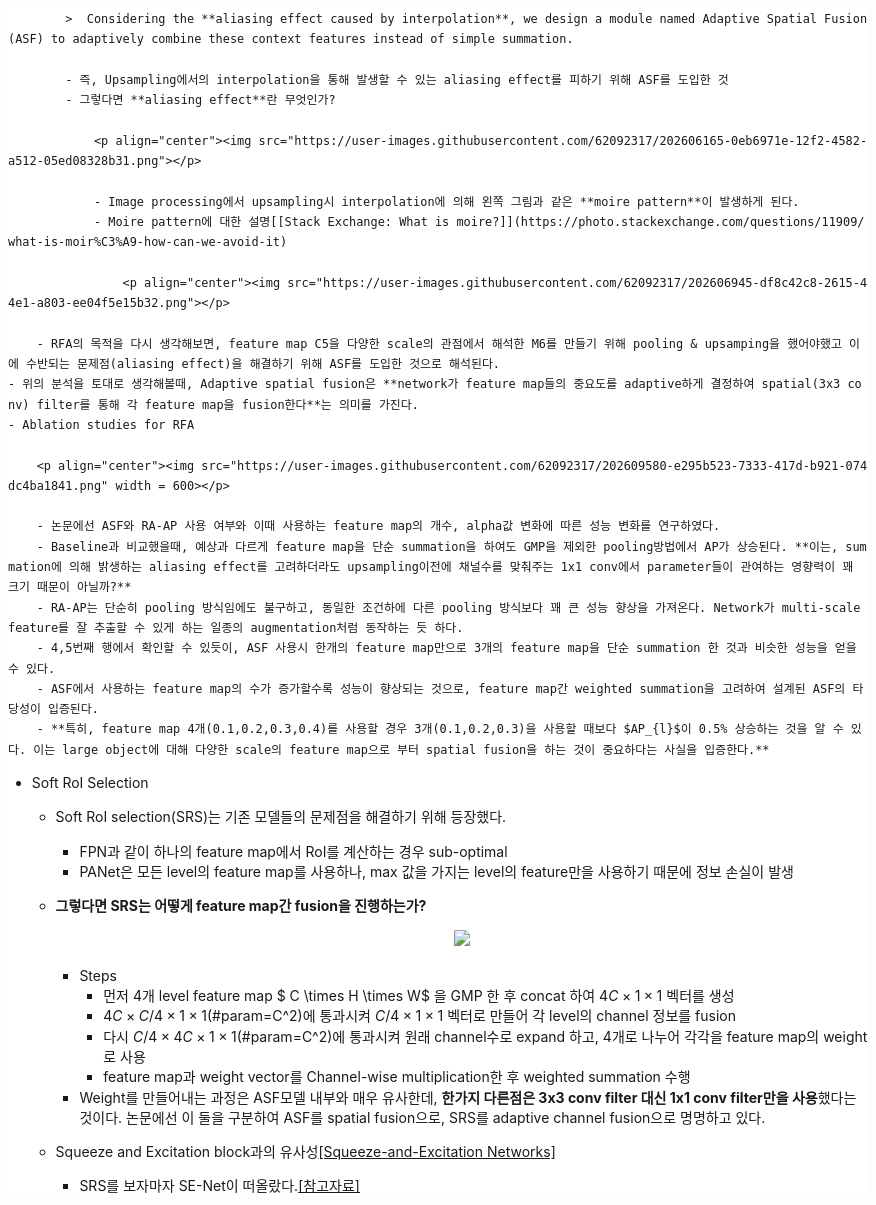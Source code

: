             >  Considering the **aliasing effect caused by interpolation**, we design a module named Adaptive Spatial Fusion (ASF) to adaptively combine these context features instead of simple summation. 

            - 즉, Upsampling에서의 interpolation을 통해 발생할 수 있는 aliasing effect를 피하기 위해 ASF를 도입한 것
            - 그렇다면 **aliasing effect**란 무엇인가?

                <p align="center"><img src="https://user-images.githubusercontent.com/62092317/202606165-0eb6971e-12f2-4582-a512-05ed08328b31.png"></p>

                - Image processing에서 upsampling시 interpolation에 의해 왼쪽 그림과 같은 **moire pattern**이 발생하게 된다.
                - Moire pattern에 대한 설명[[Stack Exchange: What is moire?]](https://photo.stackexchange.com/questions/11909/what-is-moir%C3%A9-how-can-we-avoid-it)

                    <p align="center"><img src="https://user-images.githubusercontent.com/62092317/202606945-df8c42c8-2615-44e1-a803-ee04f5e15b32.png"></p>

        - RFA의 목적을 다시 생각해보면, feature map C5을 다양한 scale의 관점에서 해석한 M6를 만들기 위해 pooling & upsamping을 했어야했고 이에 수반되는 문제점(aliasing effect)을 해결하기 위해 ASF를 도입한 것으로 해석된다.
    - 위의 분석을 토대로 생각해볼때, Adaptive spatial fusion은 **network가 feature map들의 중요도를 adaptive하게 결정하여 spatial(3x3 conv) filter를 통해 각 feature map을 fusion한다**는 의미를 가진다.
    - Ablation studies for RFA

        <p align="center"><img src="https://user-images.githubusercontent.com/62092317/202609580-e295b523-7333-417d-b921-074dc4ba1841.png" width = 600></p>
        
        - 논문에선 ASF와 RA-AP 사용 여부와 이때 사용하는 feature map의 개수, alpha값 변화에 따른 성능 변화를 연구하였다.
        - Baseline과 비교했을때, 예상과 다르게 feature map을 단순 summation을 하여도 GMP을 제외한 pooling방법에서 AP가 상승된다. **이는, summation에 의해 밝생하는 aliasing effect를 고려하더라도 upsampling이전에 채널수를 맞춰주는 1x1 conv에서 parameter들이 관여하는 영향력이 꽤 크기 때문이 아닐까?**
        - RA-AP는 단순히 pooling 방식임에도 불구하고, 동일한 조건하에 다른 pooling 방식보다 꽤 큰 성능 향상을 가져온다. Network가 multi-scale feature를 잘 추출할 수 있게 하는 일종의 augmentation처럼 동작하는 듯 하다.
        - 4,5번째 행에서 확인할 수 있듯이, ASF 사용시 한개의 feature map만으로 3개의 feature map을 단순 summation 한 것과 비슷한 성능을 얻을 수 있다. 
        - ASF에서 사용하는 feature map의 수가 증가할수록 성능이 향상되는 것으로, feature map간 weighted summation을 고려하여 설계된 ASF의 타당성이 입증된다.
        - **특히, feature map 4개(0.1,0.2,0.3,0.4)를 사용할 경우 3개(0.1,0.2,0.3)을 사용할 때보다 $AP_{l}$이 0.5% 상승하는 것을 알 수 있다. 이는 large object에 대해 다양한 scale의 feature map으로 부터 spatial fusion을 하는 것이 중요하다는 사실을 입증한다.**
- Soft RoI Selection
    - Soft RoI selection(SRS)는 기존 모델들의 문제점을 해결하기 위해 등장했다.
        - FPN과 같이 하나의 feature map에서 RoI를 계산하는 경우 sub-optimal
        - PANet은 모든 level의 feature map를 사용하나, max 값을 가지는 level의 feature만을 사용하기 때문에 정보 손실이 발생
    - **그렇다면 SRS는 어떻게 feature map간 fusion을 진행하는가?**

        <p align="center"><img src="https://user-images.githubusercontent.com/62092317/202616342-6c31a8f3-1766-49bb-8a3b-9f9b8ef5c2dd.png"></p>

        - Steps             
            - 먼저 4개 level feature map $ C \times H \times W$ 을 GMP 한 후 concat 하여 $4C \times 1 \times 1$ 벡터를 생성
            - $4C \times C/4 \times 1 \times 1$(#param=C^2)에 통과시켜  $C/4 \times 1 \times 1$ 벡터로 만들어 각 level의 channel 정보를 fusion
            - 다시 $C/4 \times 4C \times 1 \times 1$(#param=C^2)에 통과시켜 원래 channel수로 expand 하고, 4개로 나누어 각각을 feature map의 weight로 사용
            - feature map과 weight vector를 Channel-wise multiplication한 후 weighted summation 수행
        - Weight를 만들어내는 과정은 ASF모델 내부와 매우 유사한데, **한가지 다른점은 3x3 conv filter 대신 1x1 conv filter만을 사용**했다는 것이다. 논문에선 이 둘을 구분하여 ASF를 spatial fusion으로, SRS를 adaptive channel fusion으로 명명하고 있다.
    - Squeeze and Excitation block과의 유사성[[Squeeze-and-Excitation Networks]](https://arxiv.org/abs/1709.01507)
        - SRS를 보자마자 SE-Net이 떠올랐다.[[참고자료]](https://jayhey.github.io/deep%20learning/2018/07/18/SENet/)
        